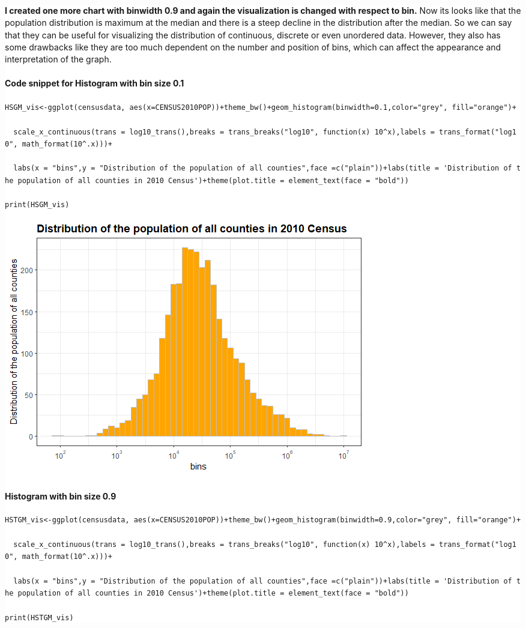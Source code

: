 
**I created one more chart with binwidth 0.9 and again the visualization is changed with respect to bin.**
Now its looks like that the population distribution is maximum at the median and there is a steep decline in the distribution after the median.
So we can say that they can be useful for visualizing the distribution of continuous, discrete or even unordered data. However, they also has some drawbacks like they are too much dependent on the number and position of bins, which can affect the appearance and interpretation of the graph.

#### Code snippet for Histogram with bin size 0.1
```
HSGM_vis<-ggplot(censusdata, aes(x=CENSUS2010POP))+theme_bw()+geom_histogram(binwidth=0.1,color="grey", fill="orange")+
  
  scale_x_continuous(trans = log10_trans(),breaks = trans_breaks("log10", function(x) 10^x),labels = trans_format("log10", math_format(10^.x)))+
  
  labs(x = "bins",y = "Distribution of the population of all counties",face =c("plain"))+labs(title = 'Distribution of the population of all counties in 2010 Census')+theme(plot.title = element_text(face = "bold"))

print(HSGM_vis)

```
![](hist_bin1.png)

#### Histogram with bin size 0.9

```
HSTGM_vis<-ggplot(censusdata, aes(x=CENSUS2010POP))+theme_bw()+geom_histogram(binwidth=0.9,color="grey", fill="orange")+
  
  scale_x_continuous(trans = log10_trans(),breaks = trans_breaks("log10", function(x) 10^x),labels = trans_format("log10", math_format(10^.x)))+
  
  labs(x = "bins",y = "Distribution of the population of all counties",face =c("plain"))+labs(title = 'Distribution of the population of all counties in 2010 Census')+theme(plot.title = element_text(face = "bold"))

print(HSTGM_vis)

```